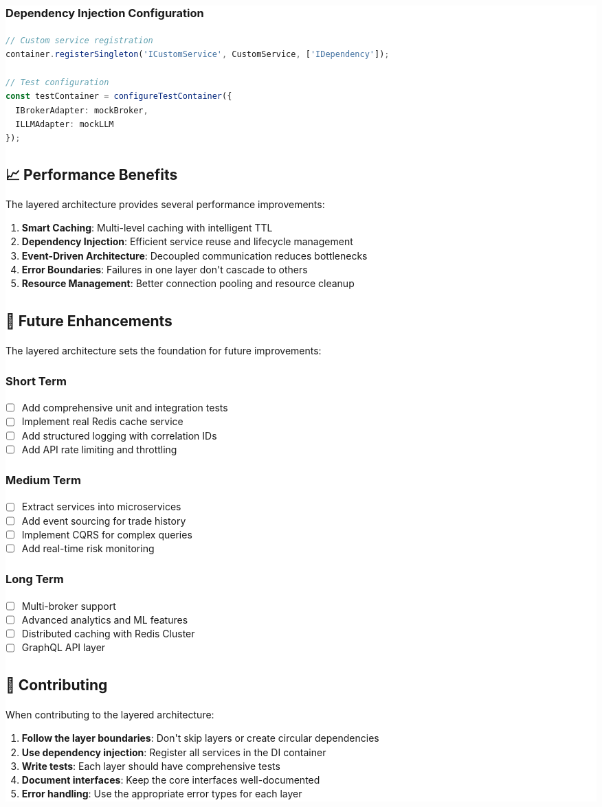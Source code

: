 ### Dependency Injection Configuration

```typescript
// Custom service registration
container.registerSingleton('ICustomService', CustomService, ['IDependency']);

// Test configuration
const testContainer = configureTestContainer({
  IBrokerAdapter: mockBroker,
  ILLMAdapter: mockLLM
});
```

## 📈 Performance Benefits

The layered architecture provides several performance improvements:

1. **Smart Caching**: Multi-level caching with intelligent TTL
2. **Dependency Injection**: Efficient service reuse and lifecycle management
3. **Event-Driven Architecture**: Decoupled communication reduces bottlenecks
4. **Error Boundaries**: Failures in one layer don't cascade to others
5. **Resource Management**: Better connection pooling and resource cleanup

## 🚧 Future Enhancements

The layered architecture sets the foundation for future improvements:

### Short Term
- [ ] Add comprehensive unit and integration tests
- [ ] Implement real Redis cache service
- [ ] Add structured logging with correlation IDs
- [ ] Add API rate limiting and throttling

### Medium Term  
- [ ] Extract services into microservices
- [ ] Add event sourcing for trade history
- [ ] Implement CQRS for complex queries
- [ ] Add real-time risk monitoring

### Long Term
- [ ] Multi-broker support
- [ ] Advanced analytics and ML features
- [ ] Distributed caching with Redis Cluster
- [ ] GraphQL API layer

## 🤝 Contributing

When contributing to the layered architecture:

1. **Follow the layer boundaries**: Don't skip layers or create circular dependencies
2. **Use dependency injection**: Register all services in the DI container
3. **Write tests**: Each layer should have comprehensive tests
4. **Document interfaces**: Keep the core interfaces well-documented
5. **Error handling**: Use the appropriate error types for each layer
